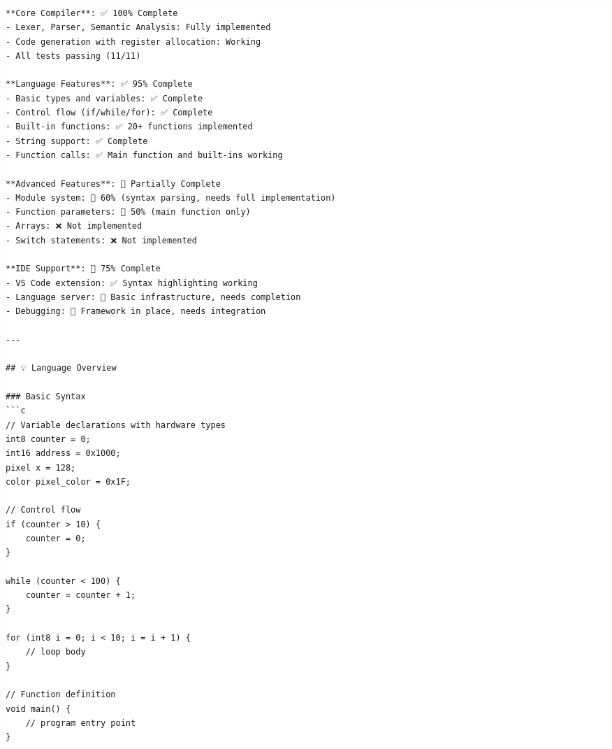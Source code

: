 ```ces
**Core Compiler**: ✅ 100% Complete
- Lexer, Parser, Semantic Analysis: Fully implemented
- Code generation with register allocation: Working
- All tests passing (11/11)

**Language Features**: ✅ 95% Complete
- Basic types and variables: ✅ Complete
- Control flow (if/while/for): ✅ Complete
- Built-in functions: ✅ 20+ functions implemented
- String support: ✅ Complete
- Function calls: ✅ Main function and built-ins working

**Advanced Features**: 🚧 Partially Complete
- Module system: 🚧 60% (syntax parsing, needs full implementation)
- Function parameters: 🚧 50% (main function only)
- Arrays: ❌ Not implemented
- Switch statements: ❌ Not implemented

**IDE Support**: 🚧 75% Complete
- VS Code extension: ✅ Syntax highlighting working
- Language server: 🚧 Basic infrastructure, needs completion
- Debugging: 🚧 Framework in place, needs integration

---

## 💡 Language Overview

### Basic Syntax
```c
// Variable declarations with hardware types
int8 counter = 0;
int16 address = 0x1000;
pixel x = 128;
color pixel_color = 0x1F;

// Control flow
if (counter > 10) {
    counter = 0;
}

while (counter < 100) {
    counter = counter + 1;
}

for (int8 i = 0; i < 10; i = i + 1) {
    // loop body
}

// Function definition
void main() {
    // program entry point
}
```
